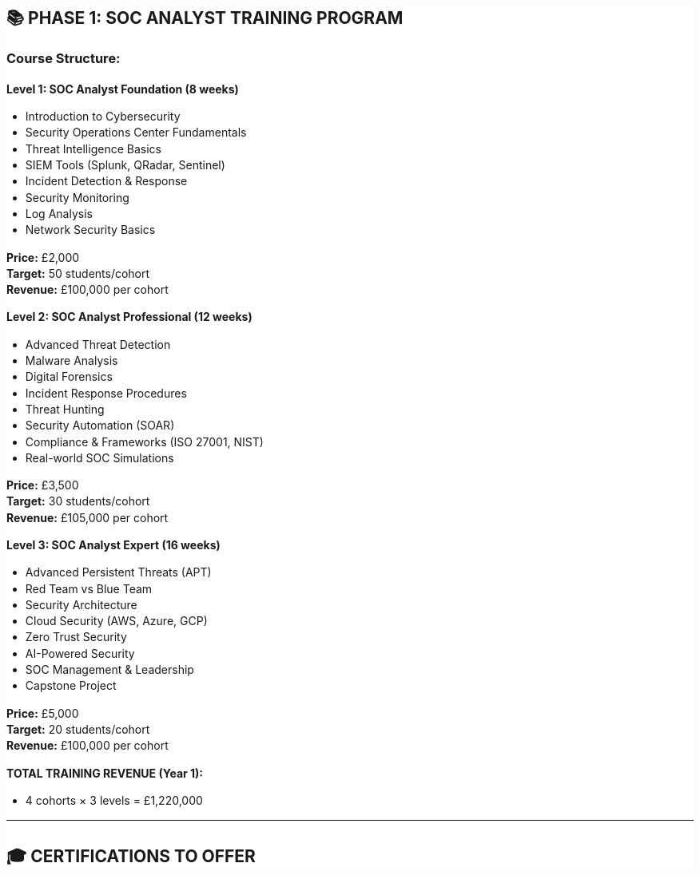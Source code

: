 
## 📚 PHASE 1: SOC ANALYST TRAINING PROGRAM

### **Course Structure:**

**Level 1: SOC Analyst Foundation (8 weeks)**
- Introduction to Cybersecurity
- Security Operations Center Fundamentals
- Threat Intelligence Basics
- SIEM Tools (Splunk, QRadar, Sentinel)
- Incident Detection & Response
- Security Monitoring
- Log Analysis
- Network Security Basics

**Price:** £2,000  
**Target:** 50 students/cohort  
**Revenue:** £100,000 per cohort

**Level 2: SOC Analyst Professional (12 weeks)**
- Advanced Threat Detection
- Malware Analysis
- Digital Forensics
- Incident Response Procedures
- Threat Hunting
- Security Automation (SOAR)
- Compliance & Frameworks (ISO 27001, NIST)
- Real-world SOC Simulations

**Price:** £3,500  
**Target:** 30 students/cohort  
**Revenue:** £105,000 per cohort

**Level 3: SOC Analyst Expert (16 weeks)**
- Advanced Persistent Threats (APT)
- Red Team vs Blue Team
- Security Architecture
- Cloud Security (AWS, Azure, GCP)
- Zero Trust Security
- AI-Powered Security
- SOC Management & Leadership
- Capstone Project

**Price:** £5,000  
**Target:** 20 students/cohort  
**Revenue:** £100,000 per cohort

**TOTAL TRAINING REVENUE (Year 1):**
- 4 cohorts × 3 levels = £1,220,000

---

## 🎓 CERTIFICATIONS TO OFFER
